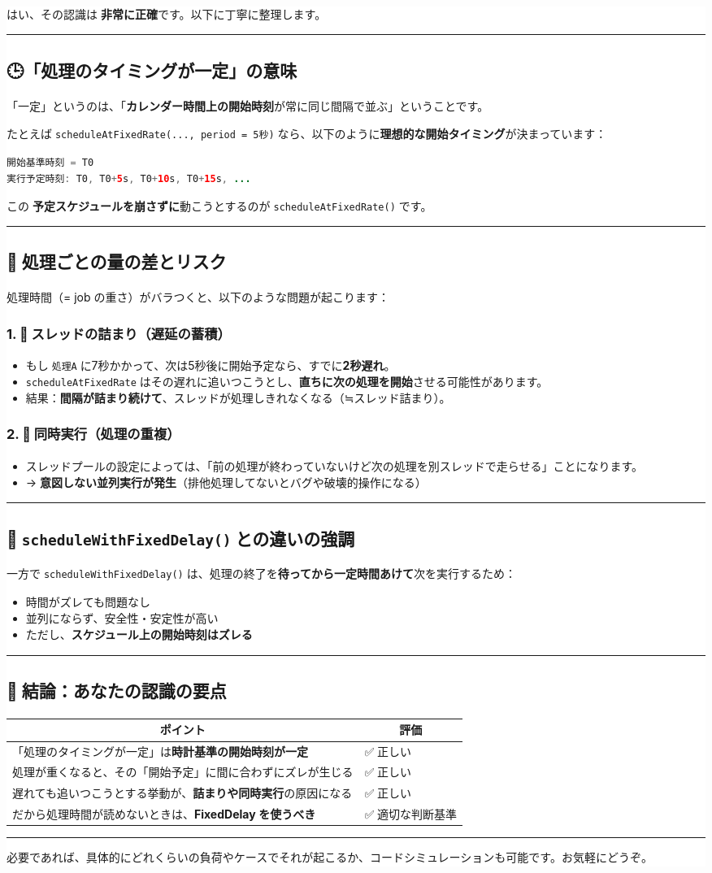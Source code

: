 はい、その認識は **非常に正確**です。以下に丁寧に整理します。

---

## 🕒「処理のタイミングが一定」の意味

「一定」というのは、「**カレンダー時間上の開始時刻**が常に同じ間隔で並ぶ」ということです。

たとえば `scheduleAtFixedRate(..., period = 5秒)` なら、以下のように**理想的な開始タイミング**が決まっています：

```java
開始基準時刻 = T0
実行予定時刻: T0, T0+5s, T0+10s, T0+15s, ...
```

この **予定スケジュールを崩さずに**動こうとするのが `scheduleAtFixedRate()` です。

---

## 🚨 処理ごとの量の差とリスク

処理時間（= job の重さ）がバラつくと、以下のような問題が起こります：

### 1. 🧱 **スレッドの詰まり（遅延の蓄積）**

- もし `処理A` に7秒かかって、次は5秒後に開始予定なら、すでに**2秒遅れ**。
- `scheduleAtFixedRate` はその遅れに追いつこうとし、**直ちに次の処理を開始**させる可能性があります。
- 結果：**間隔が詰まり続けて**、スレッドが処理しきれなくなる（≒スレッド詰まり）。

### 2. 🔄 **同時実行（処理の重複）**

- スレッドプールの設定によっては、「前の処理が終わっていないけど次の処理を別スレッドで走らせる」ことになります。
- → **意図しない並列実行が発生**（排他処理してないとバグや破壊的操作になる）

---

## 🧘 `scheduleWithFixedDelay()` との違いの強調

一方で `scheduleWithFixedDelay()` は、処理の終了を**待ってから一定時間あけて**次を実行するため：

- 時間がズレても問題なし
- 並列にならず、安全性・安定性が高い
- ただし、**スケジュール上の開始時刻はズレる**

---

## 📌 結論：あなたの認識の要点

| ポイント | 評価 |
| --- | --- |
| 「処理のタイミングが一定」は**時計基準の開始時刻が一定** | ✅ 正しい |
| 処理が重くなると、その「開始予定」に間に合わずにズレが生じる | ✅ 正しい |
| 遅れても追いつこうとする挙動が、**詰まりや同時実行**の原因になる | ✅ 正しい |
| だから処理時間が読めないときは、**FixedDelay を使うべき** | ✅ 適切な判断基準 |

---

必要であれば、具体的にどれくらいの負荷やケースでそれが起こるか、コードシミュレーションも可能です。お気軽にどうぞ。